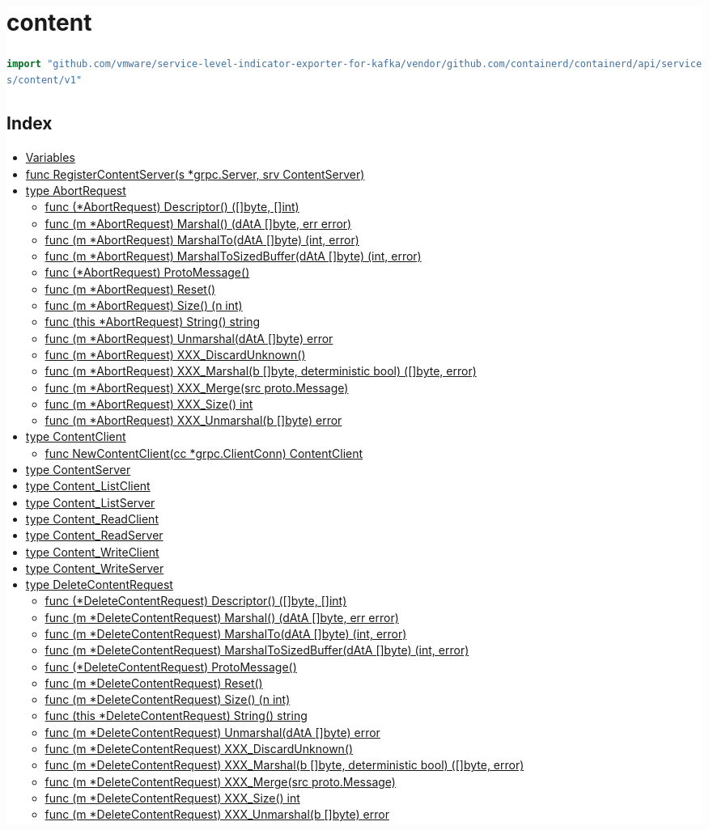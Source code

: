 

# content

```go
import "github.com/vmware/service-level-indicator-exporter-for-kafka/vendor/github.com/containerd/containerd/api/services/content/v1"
```

## Index

- [Variables](<#variables>)
- [func RegisterContentServer(s *grpc.Server, srv ContentServer)](<#func-registercontentserver>)
- [type AbortRequest](<#type-abortrequest>)
  - [func (*AbortRequest) Descriptor() ([]byte, []int)](<#func-abortrequest-descriptor>)
  - [func (m *AbortRequest) Marshal() (dAtA []byte, err error)](<#func-abortrequest-marshal>)
  - [func (m *AbortRequest) MarshalTo(dAtA []byte) (int, error)](<#func-abortrequest-marshalto>)
  - [func (m *AbortRequest) MarshalToSizedBuffer(dAtA []byte) (int, error)](<#func-abortrequest-marshaltosizedbuffer>)
  - [func (*AbortRequest) ProtoMessage()](<#func-abortrequest-protomessage>)
  - [func (m *AbortRequest) Reset()](<#func-abortrequest-reset>)
  - [func (m *AbortRequest) Size() (n int)](<#func-abortrequest-size>)
  - [func (this *AbortRequest) String() string](<#func-abortrequest-string>)
  - [func (m *AbortRequest) Unmarshal(dAtA []byte) error](<#func-abortrequest-unmarshal>)
  - [func (m *AbortRequest) XXX_DiscardUnknown()](<#func-abortrequest-xxx_discardunknown>)
  - [func (m *AbortRequest) XXX_Marshal(b []byte, deterministic bool) ([]byte, error)](<#func-abortrequest-xxx_marshal>)
  - [func (m *AbortRequest) XXX_Merge(src proto.Message)](<#func-abortrequest-xxx_merge>)
  - [func (m *AbortRequest) XXX_Size() int](<#func-abortrequest-xxx_size>)
  - [func (m *AbortRequest) XXX_Unmarshal(b []byte) error](<#func-abortrequest-xxx_unmarshal>)
- [type ContentClient](<#type-contentclient>)
  - [func NewContentClient(cc *grpc.ClientConn) ContentClient](<#func-newcontentclient>)
- [type ContentServer](<#type-contentserver>)
- [type Content_ListClient](<#type-content_listclient>)
- [type Content_ListServer](<#type-content_listserver>)
- [type Content_ReadClient](<#type-content_readclient>)
- [type Content_ReadServer](<#type-content_readserver>)
- [type Content_WriteClient](<#type-content_writeclient>)
- [type Content_WriteServer](<#type-content_writeserver>)
- [type DeleteContentRequest](<#type-deletecontentrequest>)
  - [func (*DeleteContentRequest) Descriptor() ([]byte, []int)](<#func-deletecontentrequest-descriptor>)
  - [func (m *DeleteContentRequest) Marshal() (dAtA []byte, err error)](<#func-deletecontentrequest-marshal>)
  - [func (m *DeleteContentRequest) MarshalTo(dAtA []byte) (int, error)](<#func-deletecontentrequest-marshalto>)
  - [func (m *DeleteContentRequest) MarshalToSizedBuffer(dAtA []byte) (int, error)](<#func-deletecontentrequest-marshaltosizedbuffer>)
  - [func (*DeleteContentRequest) ProtoMessage()](<#func-deletecontentrequest-protomessage>)
  - [func (m *DeleteContentRequest) Reset()](<#func-deletecontentrequest-reset>)
  - [func (m *DeleteContentRequest) Size() (n int)](<#func-deletecontentrequest-size>)
  - [func (this *DeleteContentRequest) String() string](<#func-deletecontentrequest-string>)
  - [func (m *DeleteContentRequest) Unmarshal(dAtA []byte) error](<#func-deletecontentrequest-unmarshal>)
  - [func (m *DeleteContentRequest) XXX_DiscardUnknown()](<#func-deletecontentrequest-xxx_discardunknown>)
  - [func (m *DeleteContentRequest) XXX_Marshal(b []byte, deterministic bool) ([]byte, error)](<#func-deletecontentrequest-xxx_marshal>)
  - [func (m *DeleteContentRequest) XXX_Merge(src proto.Message)](<#func-deletecontentrequest-xxx_merge>)
  - [func (m *DeleteContentRequest) XXX_Size() int](<#func-deletecontentrequest-xxx_size>)
  - [func (m *DeleteContentRequest) XXX_Unmarshal(b []byte) error](<#func-deletecontentrequest-xxx_unmarshal>)